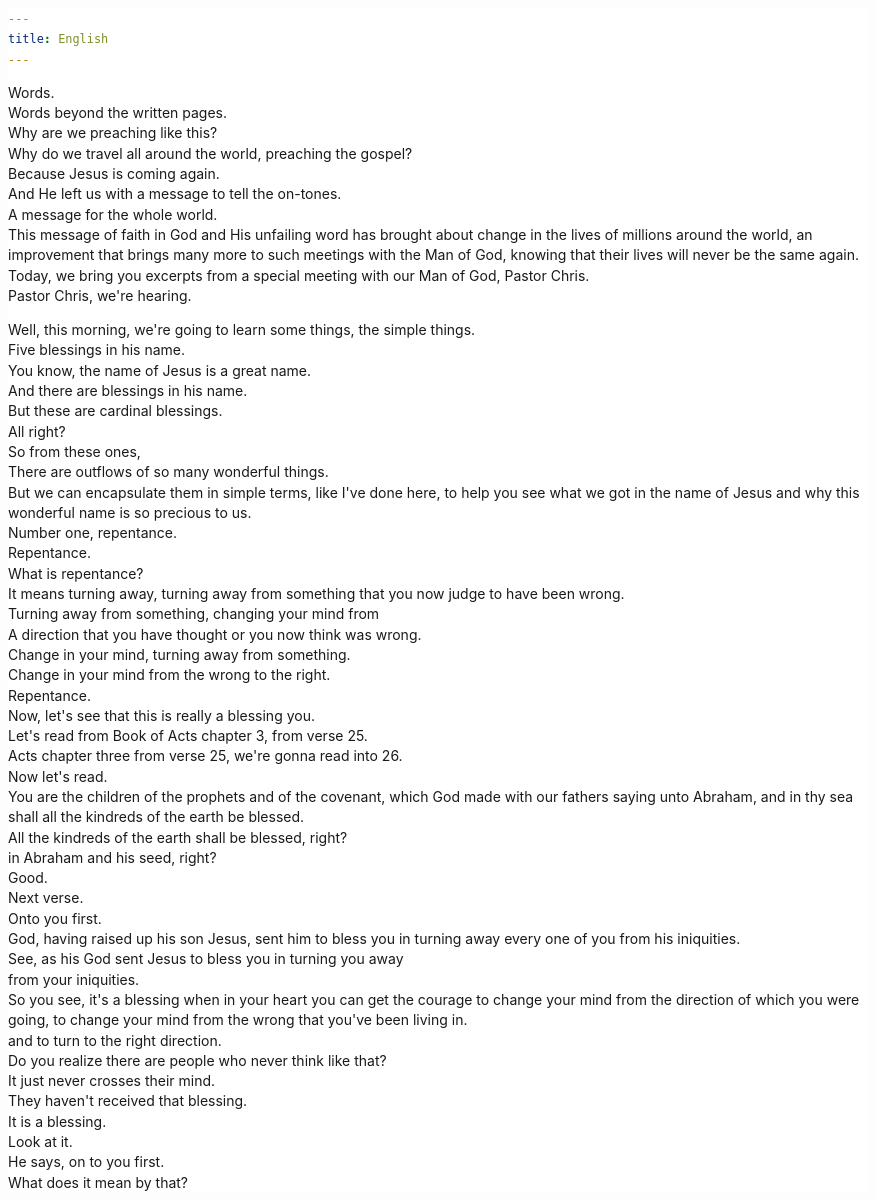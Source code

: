 ```yaml
---
title: English
---
```

 Words.  
Words beyond the written pages.  
Why are we preaching like this?  
Why do we travel all around the world, preaching the gospel?  
Because Jesus is coming again.  
And He left us with a message to tell the on-tones.  
A message for the whole world.  
 This message of faith in God and His unfailing word has brought about change in the lives of millions around the world, an improvement that brings many more to such meetings with the Man of God, knowing that their lives will never be the same again.  
Today, we bring you excerpts from a special meeting with our Man of God, Pastor Chris.  
Pastor Chris, we're hearing.  


  
 Well, this morning, we're going to learn some things, the simple things.  
Five blessings in his name.  
You know, the name of Jesus is a great name.  
And there are blessings in his name.  
But these are cardinal blessings.  
All right?  
So from these ones,  
 There are outflows of so many wonderful things.  
But we can encapsulate them in simple terms, like I've done here, to help you see what we got in the name of Jesus and why this wonderful name is so precious to us.  
Number one, repentance.  
Repentance.  
 What is repentance?  
It means turning away, turning away from something that you now judge to have been wrong.  
Turning away from something, changing your mind from  
 A direction that you have thought or you now think was wrong.  
Change in your mind, turning away from something.  
Change in your mind from the wrong to the right.  
Repentance.  
Now, let's see that this is really a blessing you.  
Let's read from Book of Acts chapter 3, from verse 25.  
 Acts chapter three from verse 25, we're gonna read into 26.  
Now let's read.  
You are the children of the prophets and of the covenant, which God made with our fathers saying unto Abraham, and in thy sea shall all the kindreds of the earth be blessed.  
All the kindreds of the earth shall be blessed, right?  
 in Abraham and his seed, right?  
Good.  
Next verse.  
Onto you first.  
God, having raised up his son Jesus, sent him to bless you in turning away every one of you from his iniquities.  
See, as his God sent Jesus to bless you in turning you away  
 from your iniquities.  
So you see, it's a blessing when in your heart you can get the courage to change your mind from the direction of which you were going, to change your mind from the wrong that you've been living in.  
 and to turn to the right direction.  
Do you realize there are people who never think like that?  
It just never crosses their mind.  
They haven't received that blessing.  
It is a blessing.  
Look at it.  
He says, on to you first.  
What does it mean by that?  